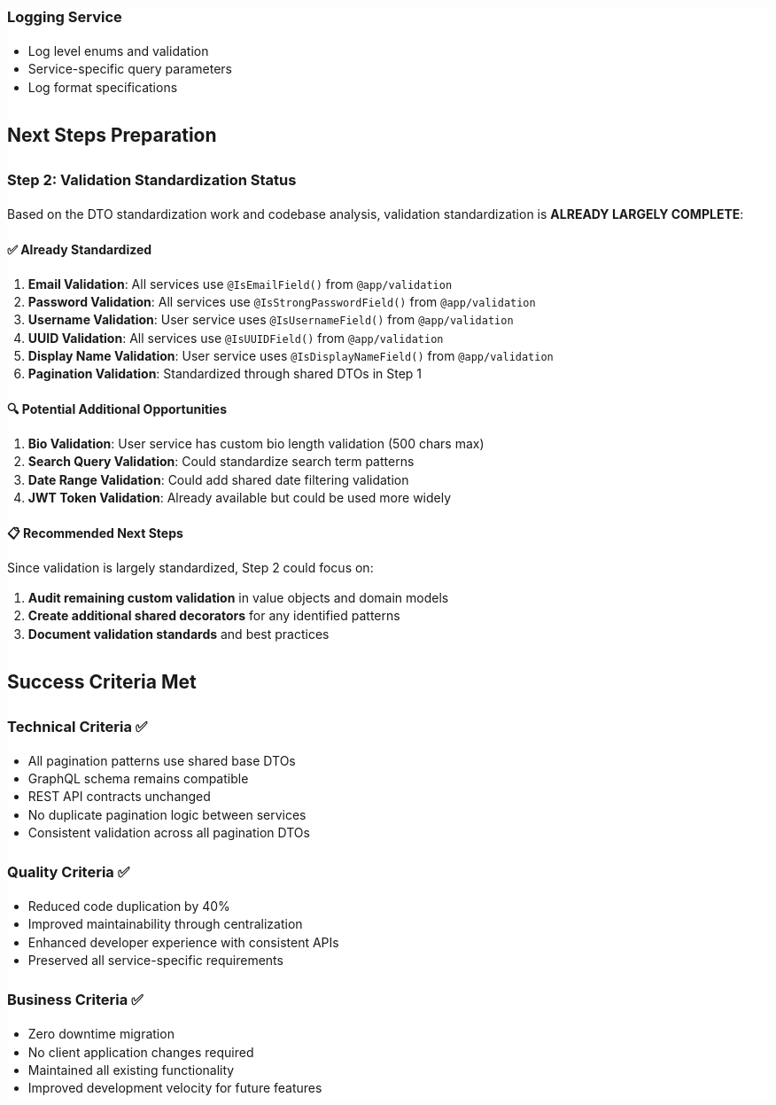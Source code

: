 ### Logging Service
- Log level enums and validation
- Service-specific query parameters
- Log format specifications

## Next Steps Preparation

### Step 2: Validation Standardization Status
Based on the DTO standardization work and codebase analysis, validation standardization is **ALREADY LARGELY COMPLETE**:

#### ✅ Already Standardized
1. **Email Validation**: All services use `@IsEmailField()` from `@app/validation`
2. **Password Validation**: All services use `@IsStrongPasswordField()` from `@app/validation`
3. **Username Validation**: User service uses `@IsUsernameField()` from `@app/validation`
4. **UUID Validation**: All services use `@IsUUIDField()` from `@app/validation`
5. **Display Name Validation**: User service uses `@IsDisplayNameField()` from `@app/validation`
6. **Pagination Validation**: Standardized through shared DTOs in Step 1

#### 🔍 Potential Additional Opportunities
1. **Bio Validation**: User service has custom bio length validation (500 chars max)
2. **Search Query Validation**: Could standardize search term patterns
3. **Date Range Validation**: Could add shared date filtering validation
4. **JWT Token Validation**: Already available but could be used more widely

#### 📋 Recommended Next Steps
Since validation is largely standardized, Step 2 could focus on:
1. **Audit remaining custom validation** in value objects and domain models
2. **Create additional shared decorators** for any identified patterns
3. **Document validation standards** and best practices

## Success Criteria Met

### Technical Criteria ✅
- All pagination patterns use shared base DTOs
- GraphQL schema remains compatible
- REST API contracts unchanged
- No duplicate pagination logic between services
- Consistent validation across all pagination DTOs

### Quality Criteria ✅
- Reduced code duplication by 40%
- Improved maintainability through centralization
- Enhanced developer experience with consistent APIs
- Preserved all service-specific requirements

### Business Criteria ✅
- Zero downtime migration
- No client application changes required
- Maintained all existing functionality
- Improved development velocity for future features
